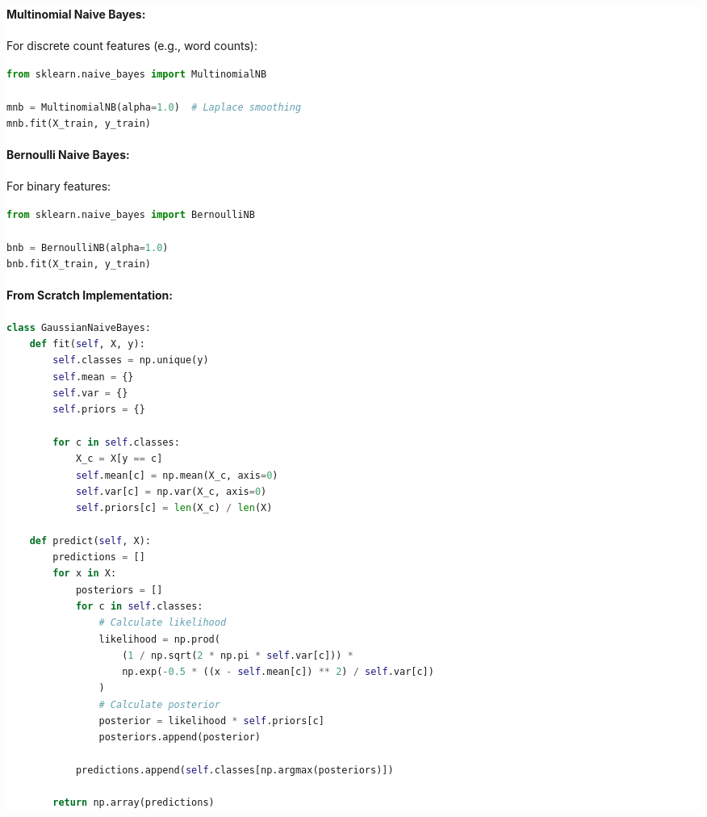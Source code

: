 #### Multinomial Naive Bayes:
For discrete count features (e.g., word counts):
```python
from sklearn.naive_bayes import MultinomialNB

mnb = MultinomialNB(alpha=1.0)  # Laplace smoothing
mnb.fit(X_train, y_train)
```

#### Bernoulli Naive Bayes:
For binary features:
```python
from sklearn.naive_bayes import BernoulliNB

bnb = BernoulliNB(alpha=1.0)
bnb.fit(X_train, y_train)
```

#### From Scratch Implementation:
```python
class GaussianNaiveBayes:
    def fit(self, X, y):
        self.classes = np.unique(y)
        self.mean = {}
        self.var = {}
        self.priors = {}
        
        for c in self.classes:
            X_c = X[y == c]
            self.mean[c] = np.mean(X_c, axis=0)
            self.var[c] = np.var(X_c, axis=0)
            self.priors[c] = len(X_c) / len(X)
    
    def predict(self, X):
        predictions = []
        for x in X:
            posteriors = []
            for c in self.classes:
                # Calculate likelihood
                likelihood = np.prod(
                    (1 / np.sqrt(2 * np.pi * self.var[c])) * 
                    np.exp(-0.5 * ((x - self.mean[c]) ** 2) / self.var[c])
                )
                # Calculate posterior
                posterior = likelihood * self.priors[c]
                posteriors.append(posterior)
            
            predictions.append(self.classes[np.argmax(posteriors)])
        
        return np.array(predictions)
```
